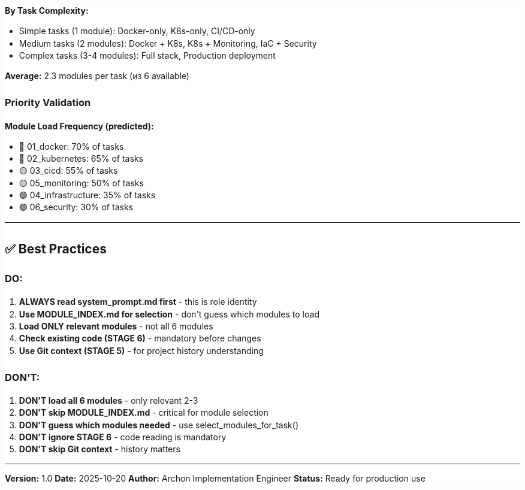 **By Task Complexity:**
- Simple tasks (1 module): Docker-only, K8s-only, CI/CD-only
- Medium tasks (2 modules): Docker + K8s, K8s + Monitoring, IaC + Security
- Complex tasks (3-4 modules): Full stack, Production deployment

**Average:** 2.3 modules per task (из 6 available)

### Priority Validation

**Module Load Frequency (predicted):**
- 🔴 01_docker: 70% of tasks
- 🔴 02_kubernetes: 65% of tasks
- 🟡 03_cicd: 55% of tasks
- 🟡 05_monitoring: 50% of tasks
- 🟢 04_infrastructure: 35% of tasks
- 🟢 06_security: 30% of tasks

---

## ✅ Best Practices

### DO:
1. **ALWAYS read system_prompt.md first** - this is role identity
2. **Use MODULE_INDEX.md for selection** - don't guess which modules to load
3. **Load ONLY relevant modules** - not all 6 modules
4. **Check existing code (STAGE 6)** - mandatory before changes
5. **Use Git context (STAGE 5)** - for project history understanding

### DON'T:
1. **DON'T load all 6 modules** - only relevant 2-3
2. **DON'T skip MODULE_INDEX.md** - critical for module selection
3. **DON'T guess which modules needed** - use select_modules_for_task()
4. **DON'T ignore STAGE 6** - code reading is mandatory
5. **DON'T skip Git context** - history matters

---

**Version:** 1.0
**Date:** 2025-10-20
**Author:** Archon Implementation Engineer
**Status:** Ready for production use
